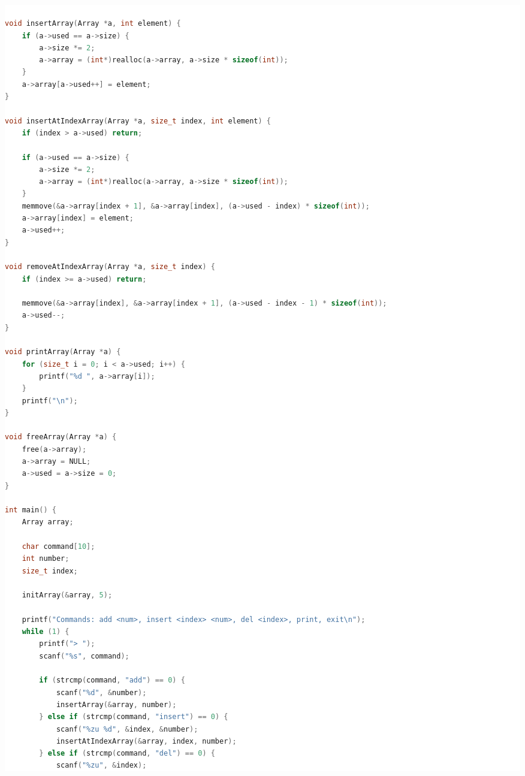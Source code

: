 ```c

void insertArray(Array *a, int element) {
    if (a->used == a->size) {
        a->size *= 2;
        a->array = (int*)realloc(a->array, a->size * sizeof(int));
    }
    a->array[a->used++] = element;
}

void insertAtIndexArray(Array *a, size_t index, int element) {
    if (index > a->used) return;

    if (a->used == a->size) {
        a->size *= 2;
        a->array = (int*)realloc(a->array, a->size * sizeof(int));
    }
    memmove(&a->array[index + 1], &a->array[index], (a->used - index) * sizeof(int));
    a->array[index] = element;
    a->used++;
}

void removeAtIndexArray(Array *a, size_t index) {
    if (index >= a->used) return;

    memmove(&a->array[index], &a->array[index + 1], (a->used - index - 1) * sizeof(int));
    a->used--;
}

void printArray(Array *a) {
    for (size_t i = 0; i < a->used; i++) {
        printf("%d ", a->array[i]);
    }
    printf("\n");
}

void freeArray(Array *a) {
    free(a->array);
    a->array = NULL;
    a->used = a->size = 0;
}

int main() {
    Array array;

    char command[10];
    int number;
    size_t index;

    initArray(&array, 5);

    printf("Commands: add <num>, insert <index> <num>, del <index>, print, exit\n");
    while (1) {
        printf("> ");
        scanf("%s", command);

        if (strcmp(command, "add") == 0) {
            scanf("%d", &number);
            insertArray(&array, number);
        } else if (strcmp(command, "insert") == 0) {
            scanf("%zu %d", &index, &number);
            insertAtIndexArray(&array, index, number);
        } else if (strcmp(command, "del") == 0) {
            scanf("%zu", &index);
```